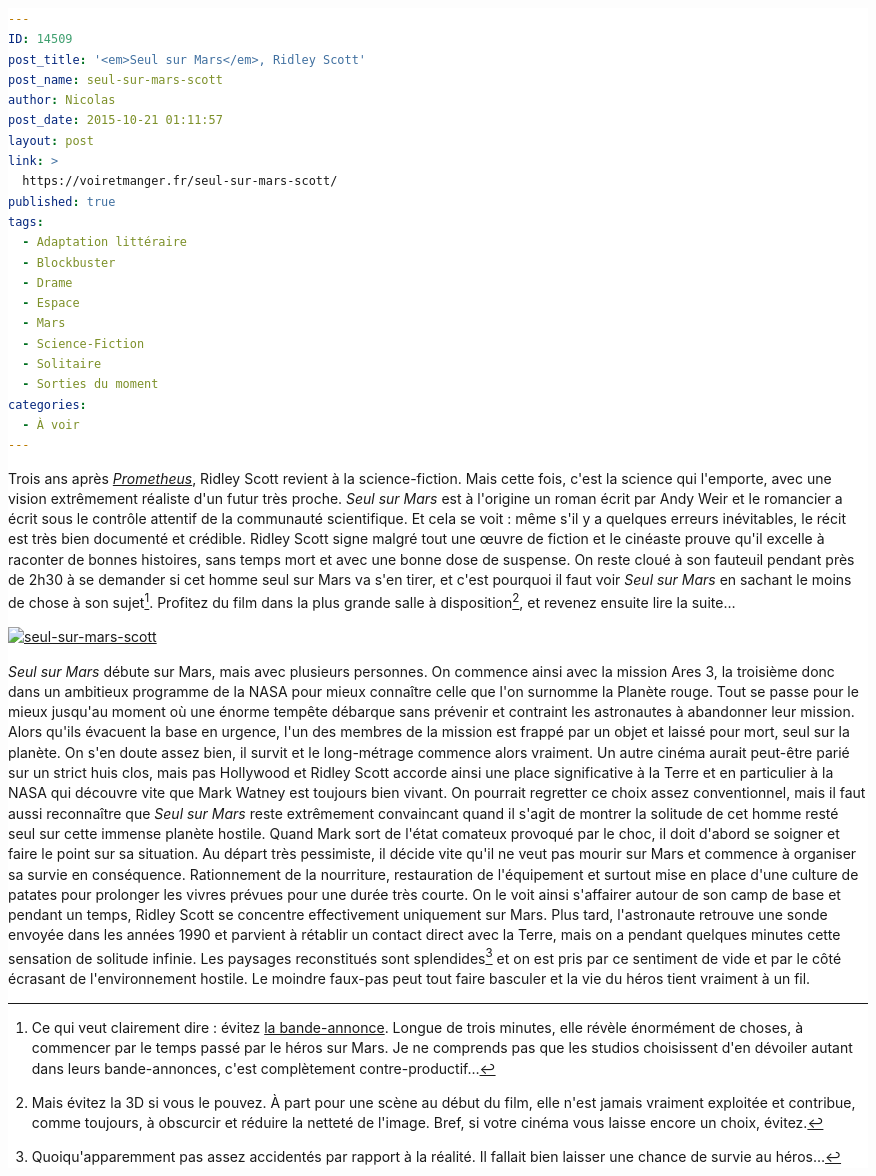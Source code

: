 ```yaml
---
ID: 14509
post_title: '<em>Seul sur Mars</em>, Ridley Scott'
post_name: seul-sur-mars-scott
author: Nicolas
post_date: 2015-10-21 01:11:57
layout: post
link: >
  https://voiretmanger.fr/seul-sur-mars-scott/
published: true
tags:
  - Adaptation littéraire
  - Blockbuster
  - Drame
  - Espace
  - Mars
  - Science-Fiction
  - Solitaire
  - Sorties du moment
categories:
  - À voir
---
```

Trois ans après [*Prometheus*](https://voiretmanger.fr/prometheus-scott/), Ridley Scott revient à la science-fiction. Mais cette fois, c'est la science qui l'emporte, avec une vision extrêmement réaliste d'un futur très proche. *Seul sur Mars* est à l'origine un roman écrit par Andy Weir et le romancier a écrit sous le contrôle attentif de la communauté scientifique. Et cela se voit : même s'il y a quelques erreurs inévitables, le récit est très bien documenté et crédible. Ridley Scott signe malgré tout une œuvre de fiction et le cinéaste prouve qu'il excelle à raconter de bonnes histoires, sans temps mort et avec une bonne dose de suspense. On reste cloué à son fauteuil pendant près de 2h30 à se demander si cet homme seul sur Mars va s'en tirer, et c'est pourquoi il faut voir *Seul sur Mars* en sachant le moins de chose à son sujet[^1]. Profitez du film dans la plus grande salle à disposition[^2], et revenez ensuite lire la suite…

<a href="http://www.allocine.fr/film/fichefilm_gen_cfilm=221524.html"><img src="https://voiretmanger.fr/wp-content/uploads/2015/10/seul-sur-mars-scott.jpg" alt="seul-sur-mars-scott" width="2500" height="3406" class="aligncenter size-full wp-image-14511" /></a>

*Seul sur Mars* débute sur Mars, mais avec plusieurs personnes. On commence ainsi avec la mission Ares 3, la troisième donc dans un ambitieux programme de la NASA pour mieux connaître celle que l'on surnomme la Planète rouge. Tout se passe pour le mieux jusqu'au moment où une énorme tempête débarque sans prévenir et contraint les astronautes à abandonner leur mission. Alors qu'ils évacuent la base en urgence, l'un des membres de la mission est frappé par un objet et laissé pour mort, seul sur la planète. On s'en doute assez bien, il survit et le long-métrage commence alors vraiment. Un autre cinéma aurait peut-être parié sur un strict huis clos, mais pas Hollywood et Ridley Scott accorde ainsi une place significative à la Terre et en particulier à la NASA qui découvre vite que Mark Watney est toujours bien vivant. On pourrait regretter ce choix assez conventionnel, mais il faut aussi reconnaître que *Seul sur Mars* reste extrêmement convaincant quand il s'agit de montrer la solitude de cet homme resté seul sur cette immense planète hostile. Quand Mark sort de l'état comateux provoqué par le choc, il doit d'abord se soigner et faire le point sur sa situation. Au départ très pessimiste, il décide vite qu'il ne veut pas mourir sur Mars et commence à organiser sa survie en conséquence. Rationnement de la nourriture, restauration de l'équipement et surtout mise en place d'une culture de patates pour prolonger les vivres prévues pour une durée très courte. On le voit ainsi s'affairer autour de son camp de base et pendant un temps, Ridley Scott se concentre effectivement uniquement sur Mars. Plus tard, l'astronaute retrouve une sonde envoyée dans les années 1990 et parvient à rétablir un contact direct avec la Terre, mais on a pendant quelques minutes cette sensation de solitude infinie. Les paysages reconstitués sont splendides[^3] et on est pris par ce sentiment de vide et par le côté écrasant de l'environnement hostile. Le moindre faux-pas peut tout faire basculer et la vie du héros tient vraiment à un fil. 


[^1]: Ce qui veut clairement dire : évitez [la bande-annonce](https://www.youtube.com/watch?v=XigKV8ll8Go). Longue de trois minutes, elle révèle énormément de choses, à commencer par le temps passé par le héros sur Mars. Je ne comprends pas que les studios choisissent d'en dévoiler autant dans leurs bande-annonces, c'est complètement contre-productif…
[^2]: Mais évitez la 3D si vous le pouvez. À part pour une scène au début du film, elle n'est jamais vraiment exploitée et contribue, comme toujours, à obscurcir et réduire la netteté de l'image. Bref, si votre cinéma vous laisse encore un choix, évitez.
[^3]: Quoiqu'apparemment pas assez accidentés par rapport à la réalité. Il fallait bien laisser une chance de survie au héros…
[^4]: Est-ce la mission de sauvetage d'un homme seul sur une planète ? Ou bien est-ce le fait que cet homme soit incarné dans les deux cas par Matt Damon ? À moins, bien sûr, que ce soit la présence de Jessica Chastain ?